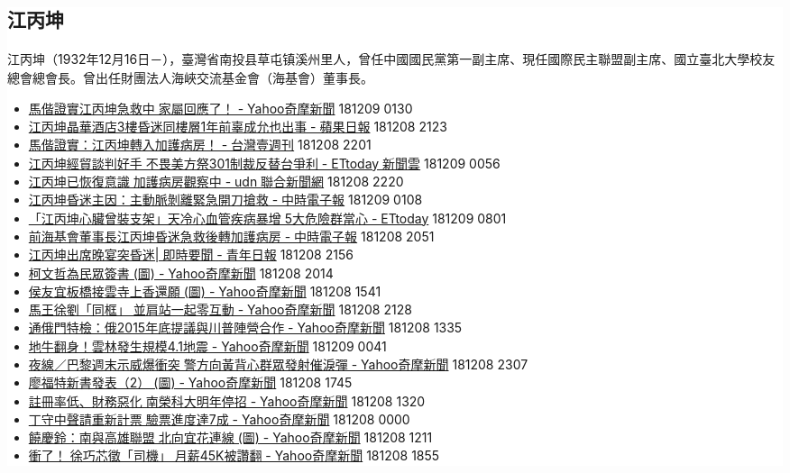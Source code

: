 
## 江丙坤

江丙坤（1932年12月16日－），臺灣省南投县草屯镇溪州里人，曾任中國國民黨第一副主席、現任國際民主聯盟副主席、國立臺北大學校友總會總會長。曾出任財團法人海峽交流基金會（海基會）董事長。
- [馬偕證實江丙坤急救中 家屬回應了！ - Yahoo奇摩新聞](https://tw.news.yahoo.com/%E9%A6%AC%E5%81%95%E8%AD%89%E5%AF%A6%E6%B1%9F%E4%B8%99%E5%9D%A4%E6%80%A5%E6%95%91%E4%B8%AD-%E5%AE%B6%E5%B1%AC%E5%9B%9E%E6%87%89%E4%BA%86-134533169.html "馬偕證實江丙坤急救中 家屬回應了！ - Yahoo奇摩新聞") 181209 0130
- [江丙坤晶華酒店3樓昏迷同樓層1年前辜成允也出事 - 蘋果日報](https://tw.appledaily.com/new/realtime/20181208/1480488/ "江丙坤晶華酒店3樓昏迷同樓層1年前辜成允也出事 - 蘋果日報") 181208 2123
- [馬偕證實：江丙坤轉入加護病房！ - 台灣壹週刊](https://www.nextmag.com.tw/realtimenews/news/455470 "馬偕證實：江丙坤轉入加護病房！ - 台灣壹週刊") 181208 2201
- [江丙坤經貿談判好手 不畏美方祭301制裁反替台爭利 - ETtoday 新聞雲](https://www.ettoday.net/news/20181209/1326300.htm "江丙坤經貿談判好手 不畏美方祭301制裁反替台爭利 - ETtoday 新聞雲") 181209 0056
- [江丙坤已恢復意識 加護病房觀察中 - udn 聯合新聞網](https://udn.com/news/story/7332/3526360?from=udn-catelistnews_ch2 "江丙坤已恢復意識 加護病房觀察中 - udn 聯合新聞網") 181208 2220
- [江丙坤昏迷主因：主動脈剝離緊急開刀搶救 - 中時電子報](https://www.chinatimes.com/realtimenews/20181209000044-260407 "江丙坤昏迷主因：主動脈剝離緊急開刀搶救 - 中時電子報") 181209 0108
- [「江丙坤心臟曾裝支架」天冷心血管疾病暴增 5大危險群當心 - ETtoday](https://www.ettoday.net/news/20181209/1326294.htm "「江丙坤心臟曾裝支架」天冷心血管疾病暴增 5大危險群當心 - ETtoday") 181209 0801
- [前海基會董事長江丙坤昏迷急救後轉加護病房 - 中時電子報](https://www.chinatimes.com/realtimenews/20181208003181-260407 "前海基會董事長江丙坤昏迷急救後轉加護病房 - 中時電子報") 181208 2051
- [江丙坤出席晚宴突昏迷| 即時要聞 - 青年日報](https://www.ydn.com.tw/News/315902 "江丙坤出席晚宴突昏迷| 即時要聞 - 青年日報") 181208 2156
- [柯文哲為民眾簽書 (圖) - Yahoo奇摩新聞](https://tw.news.yahoo.com/%E6%9F%AF%E6%96%87%E5%93%B2%E7%82%BA%E6%B0%91%E7%9C%BE%E7%B0%BD%E6%9B%B8-%E5%9C%96-121417976.html "柯文哲為民眾簽書 (圖) - Yahoo奇摩新聞") 181208 2014
- [侯友宜板橋接雲寺上香還願 (圖) - Yahoo奇摩新聞](https://tw.news.yahoo.com/%E4%BE%AF%E5%8F%8B%E5%AE%9C%E6%9D%BF%E6%A9%8B%E6%8E%A5%E9%9B%B2%E5%AF%BA%E4%B8%8A%E9%A6%99%E9%82%84%E9%A1%98-%E5%9C%96-074113471.html "侯友宜板橋接雲寺上香還願 (圖) - Yahoo奇摩新聞") 181208 1541
- [馬王徐劉「同框」 並肩站一起零互動 - Yahoo奇摩新聞](https://tw.news.yahoo.com/video/%E9%A6%AC%E7%8E%8B%E5%BE%90%E5%8A%89-%E5%90%8C%E6%A1%86-%E4%B8%A6%E8%82%A9%E7%AB%99-%E8%B5%B7%E9%9B%B6%E4%BA%92%E5%8B%95-132854874.html "馬王徐劉「同框」 並肩站一起零互動 - Yahoo奇摩新聞") 181208 2128
- [通俄門特檢：俄2015年底提議與川普陣營合作 - Yahoo奇摩新聞](https://tw.news.yahoo.com/%E9%80%9A%E4%BF%84%E9%96%80%E7%89%B9%E6%AA%A2-%E4%BF%842015%E5%B9%B4%E5%BA%95%E6%8F%90%E8%AD%B0%E8%88%87%E5%B7%9D%E6%99%AE%E9%99%A3%E7%87%9F%E5%90%88%E4%BD%9C-053504843.html "通俄門特檢：俄2015年底提議與川普陣營合作 - Yahoo奇摩新聞") 181208 1335
- [地牛翻身！雲林發生規模4.1地震 - Yahoo奇摩新聞](https://tw.news.yahoo.com/%E5%9C%B0%E7%89%9B%E7%BF%BB%E8%BA%AB-%E9%9B%B2%E6%9E%97%E7%99%BC%E7%94%9F%E8%A6%8F%E6%A8%A14-1%E5%9C%B0%E9%9C%87-163606298.html "地牛翻身！雲林發生規模4.1地震 - Yahoo奇摩新聞") 181209 0041
- [夜線／巴黎週末示威爆衝突 警方向黃背心群眾發射催淚彈 - Yahoo奇摩新聞](https://tw.news.yahoo.com/%E5%A4%9C%E7%B7%9A-%E5%B7%B4%E9%BB%8E%E9%80%B1%E6%9C%AB%E7%A4%BA%E5%A8%81%E6%9A%B4%E8%A1%9D%E7%AA%81-%E8%AD%A6%E6%96%B9%E5%90%91%E9%BB%83%E8%83%8C%E5%BF%83%E7%BE%A4%E7%9C%BE%E7%99%BC%E5%B0%84%E5%82%AC%E6%B7%9A%E5%BD%88-144820322.html "夜線／巴黎週末示威爆衝突 警方向黃背心群眾發射催淚彈 - Yahoo奇摩新聞") 181208 2307
- [廖福特新書發表（2） (圖) - Yahoo奇摩新聞](https://tw.news.yahoo.com/%E5%BB%96%E7%A6%8F%E7%89%B9%E6%96%B0%E6%9B%B8%E7%99%BC%E8%A1%A8-2-%E5%9C%96-094515249.html "廖福特新書發表（2） (圖) - Yahoo奇摩新聞") 181208 1745
- [註冊率低、財務惡化 南榮科大明年停招 - Yahoo奇摩新聞](https://tw.news.yahoo.com/%E8%A8%BB%E5%86%8A%E7%8E%87%E4%BD%8E-%E8%B2%A1%E5%8B%99%E6%83%A1%E5%8C%96-%E5%8D%97%E6%A6%AE%E7%A7%91%E5%A4%A7%E6%98%8E%E5%B9%B4%E5%81%9C%E6%8B%9B-052000544.html "註冊率低、財務惡化 南榮科大明年停招 - Yahoo奇摩新聞") 181208 1320
- [丁守中聲請重新計票 驗票進度達7成 - Yahoo奇摩新聞](https://tw.news.yahoo.com/%E4%B8%81%E5%AE%88%E4%B8%AD%E8%81%B2%E8%AB%8B%E9%87%8D%E6%96%B0%E8%A8%88%E7%A5%A8-%E9%A9%97%E7%A5%A8%E9%80%B2%E5%BA%A6%E9%81%947%E6%88%90-160000311.html "丁守中聲請重新計票 驗票進度達7成 - Yahoo奇摩新聞") 181208 0000
- [饒慶鈴：南與高雄聯盟 北向宜花連線 (圖) - Yahoo奇摩新聞](https://tw.news.yahoo.com/%E9%A5%92%E6%85%B6%E9%88%B4-%E5%8D%97%E8%88%87%E9%AB%98%E9%9B%84%E8%81%AF%E7%9B%9F-%E5%8C%97%E5%90%91%E5%AE%9C%E8%8A%B1%E9%80%A3%E7%B7%9A-%E5%9C%96-041109752.html "饒慶鈴：南與高雄聯盟 北向宜花連線 (圖) - Yahoo奇摩新聞") 181208 1211
- [衝了！ 徐巧芯徵「司機」 月薪45K被讚翻 - Yahoo奇摩新聞](https://tw.news.yahoo.com/video/%E8%A1%9D%E4%BA%86-%E5%BE%90%E5%B7%A7%E8%8A%AF%E5%BE%B5-%E5%8F%B8%E6%A9%9F-%E6%9C%88%E8%96%AA45k%E8%A2%AB%E8%AE%9A%E7%BF%BB-105511828.html "衝了！ 徐巧芯徵「司機」 月薪45K被讚翻 - Yahoo奇摩新聞") 181208 1855
